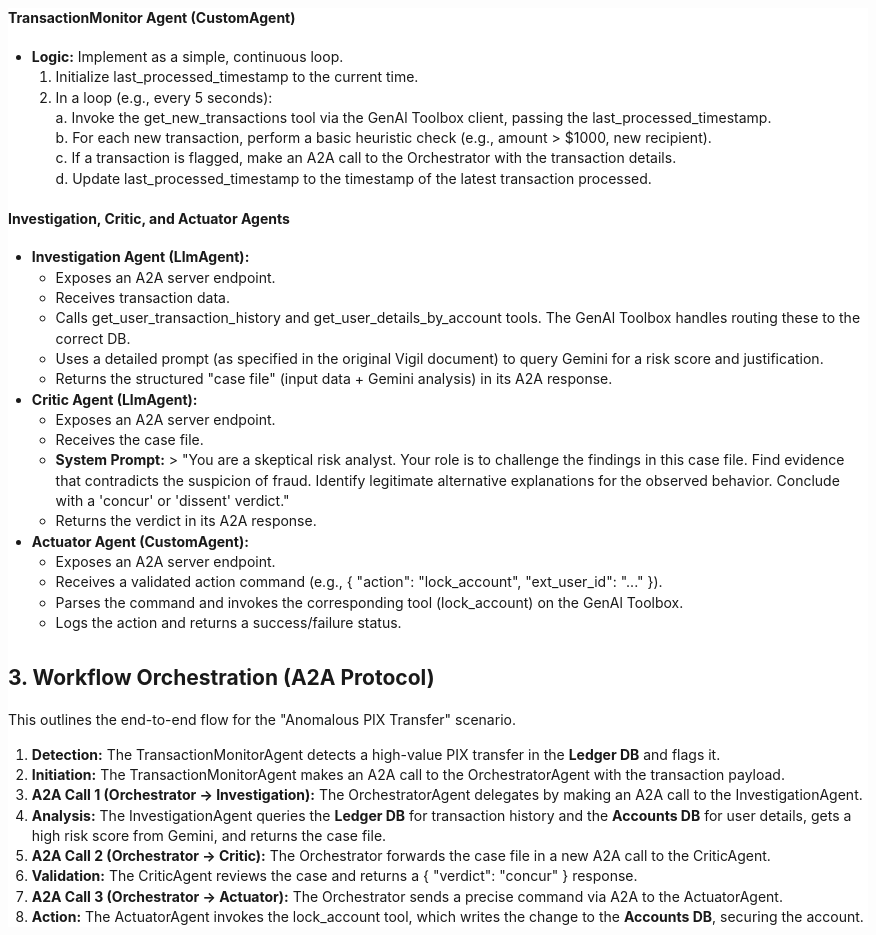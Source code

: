 #### **TransactionMonitor Agent (CustomAgent)**

* **Logic:** Implement as a simple, continuous loop.  
  1. Initialize last\_processed\_timestamp to the current time.  
  2. In a loop (e.g., every 5 seconds):  
     a. Invoke the get\_new\_transactions tool via the GenAl Toolbox client, passing the last\_processed\_timestamp.  
     b. For each new transaction, perform a basic heuristic check (e.g., amount \> $1000, new recipient).  
     c. If a transaction is flagged, make an A2A call to the Orchestrator with the transaction details.  
     d. Update last\_processed\_timestamp to the timestamp of the latest transaction processed.

#### **Investigation, Critic, and Actuator Agents**

* **Investigation Agent (LlmAgent):**  
  * Exposes an A2A server endpoint.  
  * Receives transaction data.  
  * Calls get\_user\_transaction\_history and get\_user\_details\_by\_account tools. The GenAl Toolbox handles routing these to the correct DB.  
  * Uses a detailed prompt (as specified in the original Vigil document) to query Gemini for a risk score and justification.  
  * Returns the structured "case file" (input data \+ Gemini analysis) in its A2A response.  
* **Critic Agent (LlmAgent):**  
  * Exposes an A2A server endpoint.  
  * Receives the case file.  
  * **System Prompt:** \> "You are a skeptical risk analyst. Your role is to challenge the findings in this case file. Find evidence that contradicts the suspicion of fraud. Identify legitimate alternative explanations for the observed behavior. Conclude with a 'concur' or 'dissent' verdict."  
  * Returns the verdict in its A2A response.  
* **Actuator Agent (CustomAgent):**  
  * Exposes an A2A server endpoint.  
  * Receives a validated action command (e.g., { "action": "lock\_account", "ext\_user\_id": "..." }).  
  * Parses the command and invokes the corresponding tool (lock\_account) on the GenAl Toolbox.  
  * Logs the action and returns a success/failure status.

## **3\. Workflow Orchestration (A2A Protocol)**

This outlines the end-to-end flow for the "Anomalous PIX Transfer" scenario.

1. **Detection:** The TransactionMonitorAgent detects a high-value PIX transfer in the **Ledger DB** and flags it.  
2. **Initiation:** The TransactionMonitorAgent makes an A2A call to the OrchestratorAgent with the transaction payload.  
3. **A2A Call 1 (Orchestrator → Investigation):** The OrchestratorAgent delegates by making an A2A call to the InvestigationAgent.  
4. **Analysis:** The InvestigationAgent queries the **Ledger DB** for transaction history and the **Accounts DB** for user details, gets a high risk score from Gemini, and returns the case file.  
5. **A2A Call 2 (Orchestrator → Critic):** The Orchestrator forwards the case file in a new A2A call to the CriticAgent.  
6. **Validation:** The CriticAgent reviews the case and returns a { "verdict": "concur" } response.  
7. **A2A Call 3 (Orchestrator → Actuator):** The Orchestrator sends a precise command via A2A to the ActuatorAgent.  
8. **Action:** The ActuatorAgent invokes the lock\_account tool, which writes the change to the **Accounts DB**, securing the account.
